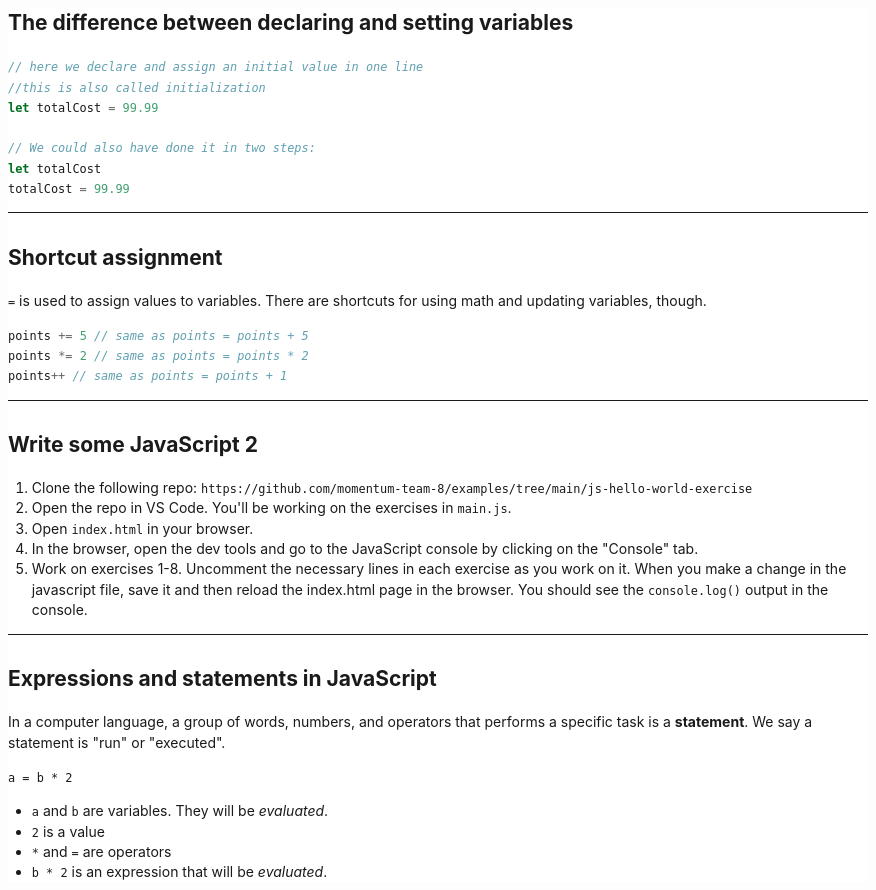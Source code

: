
## The difference between declaring and setting variables

```js
// here we declare and assign an initial value in one line
//this is also called initialization
let totalCost = 99.99

// We could also have done it in two steps:
let totalCost
totalCost = 99.99
```

---

## Shortcut assignment

`=` is used to assign values to variables. There are shortcuts for using math and updating variables, though.

```js
points += 5 // same as points = points + 5
points *= 2 // same as points = points * 2
points++ // same as points = points + 1
```

---

## Write some JavaScript 2

1. Clone the following repo:
   `https://github.com/momentum-team-8/examples/tree/main/js-hello-world-exercise`
2. Open the repo in VS Code. You'll be working on the exercises in `main.js`.
3. Open `index.html` in your browser.
4. In the browser, open the dev tools and go to the JavaScript console by clicking on the "Console" tab.
5. Work on exercises 1-8. Uncomment the necessary lines in each exercise as you work on it. When you make a change in the javascript file, save it and then reload the index.html page in the browser. You should see the `console.log()` output in the console.

---

## Expressions and statements in JavaScript

In a computer language, a group of words, numbers, and operators that performs a specific task is a **statement**. We say a statement is "run" or "executed".

`a = b * 2`

- `a` and `b` are variables. They will be _evaluated_.
- `2` is a value
- `*` and `=` are operators
- `b * 2` is an expression that will be _evaluated_.

